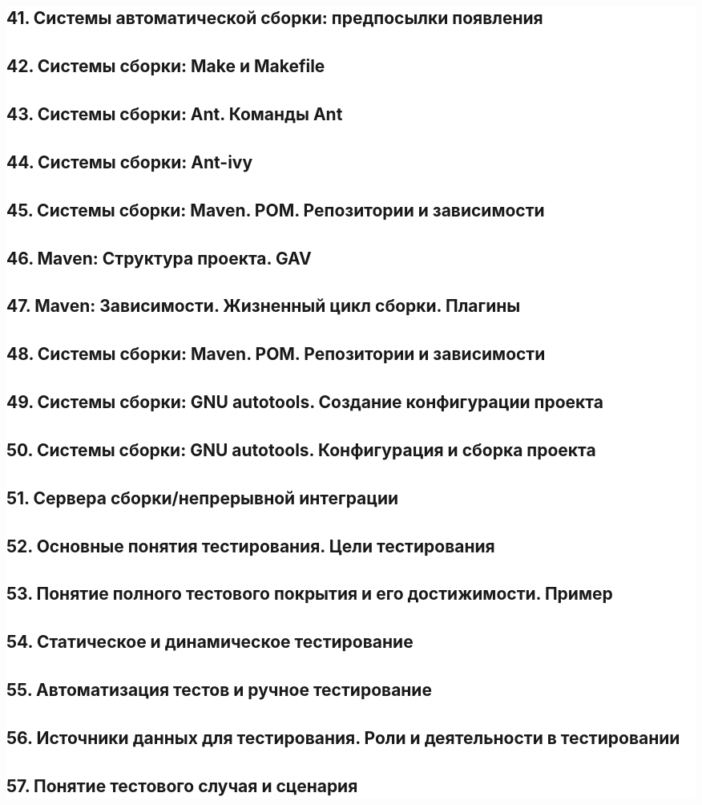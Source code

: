 ## 41. Системы автоматической сборки: предпосылки появления

## 42. Системы сборки: Make и Makefile

## 43. Системы сборки: Ant. Команды Ant

## 44. Системы сборки: Ant-ivy

## 45. Системы сборки: Maven. POM. Репозитории и зависимости

## 46. Maven: Структура проекта. GAV

## 47. Maven: Зависимости. Жизненный цикл сборки. Плагины

## 48. Системы сборки: Maven. POM. Репозитории и зависимости

## 49. Системы сборки: GNU autotools. Создание конфигурации проекта

## 50. Системы сборки: GNU autotools. Конфигурация и сборка проекта

## 51. Сервера сборки/непрерывной интеграции

## 52. Основные понятия тестирования. Цели тестирования

## 53. Понятие полного тестового покрытия и его достижимости. Пример

## 54. Статическое и динамическое тестирование

## 55. Автоматизация тестов и ручное тестирование

## 56. Источники данных для тестирования. Роли и деятельности в тестировании

## 57. Понятие тестового случая и сценария
